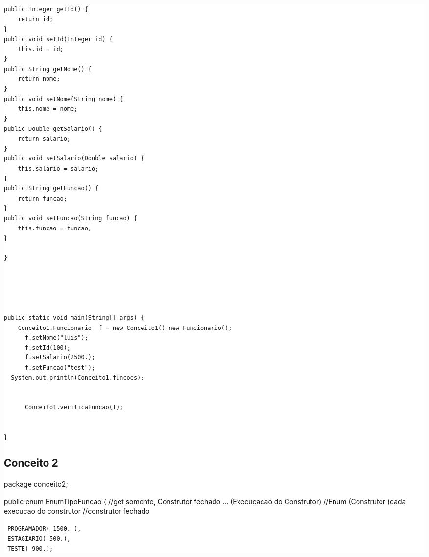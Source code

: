 	
	
	public Integer getId() {
		return id;
	}
	public void setId(Integer id) {
		this.id = id;
	}
	public String getNome() {
		return nome;
	}
	public void setNome(String nome) {
		this.nome = nome;
	}
	public Double getSalario() {
		return salario;
	}
	public void setSalario(Double salario) {
		this.salario = salario;
	}
	public String getFuncao() {
		return funcao;
	}
	public void setFuncao(String funcao) {
		this.funcao = funcao;
	}
	
	}
	

	
	
	
	public static void main(String[] args) {
		Conceito1.Funcionario  f = new Conceito1().new Funcionario();
		  f.setNome("luis");
		  f.setId(100);
		  f.setSalario(2500.);
		  f.setFuncao("test");
	  System.out.println(Conceito1.funcoes);
		  
		  
		  Conceito1.verificaFuncao(f);
		  
		  
	}
  ## Conceito 2
  package conceito2;

public enum EnumTipoFuncao {
	//get somente, Construtor fechado ... (Execucacao  do Construtor)
	//Enum (Construtor (cada execucao do construtor
	//construtor fechado
	
	 PROGRAMADOR( 1500. ),
	 ESTAGIARIO( 500.),
	 TESTE( 900.);
	 